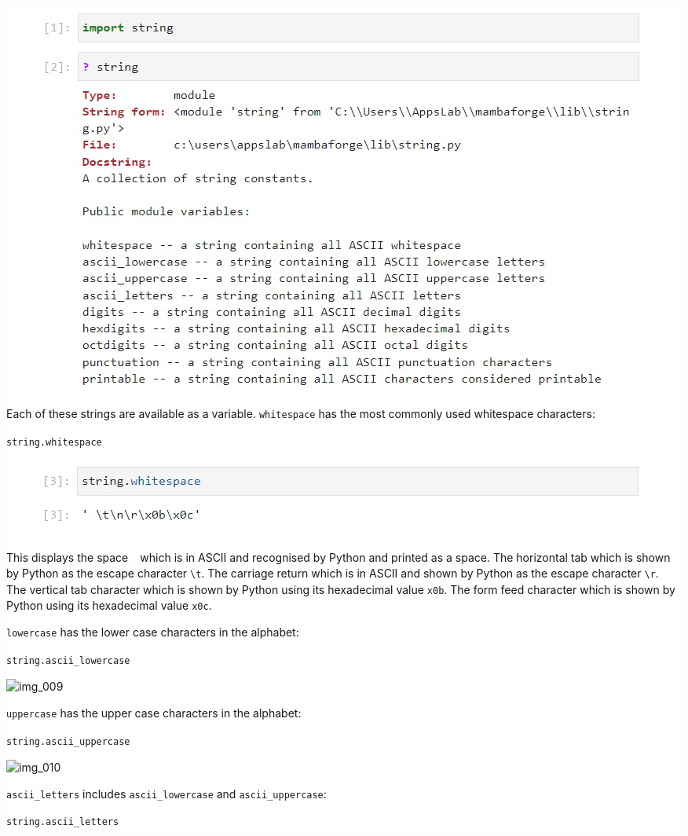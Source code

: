 ![img_007](./images/img_007.png)

Each of these strings are available as a variable. ```whitespace``` has the most commonly used whitespace characters:

```
string.whitespace
```

![img_008](./images/img_008.png)

This displays the space ``` ``` which is in ASCII and recognised by Python and printed as a space. The horizontal tab which is shown by Python as the escape character ```\t```. The carriage return which is in ASCII and shown by Python as the escape character ```\r```. The vertical tab character which is shown by Python using its hexadecimal value ```x0b```. The form feed character which is shown by Python using its hexadecimal value ```x0c```.

```lowercase``` has the lower case characters in the alphabet:

```
string.ascii_lowercase
```

![img_009](./images/img_009.png)

```uppercase``` has the upper case characters in the alphabet:
     
```
string.ascii_uppercase
```

![img_010](./images/img_010.png)

```ascii_letters``` includes ```ascii_lowercase``` and ```ascii_uppercase```:

```
string.ascii_letters